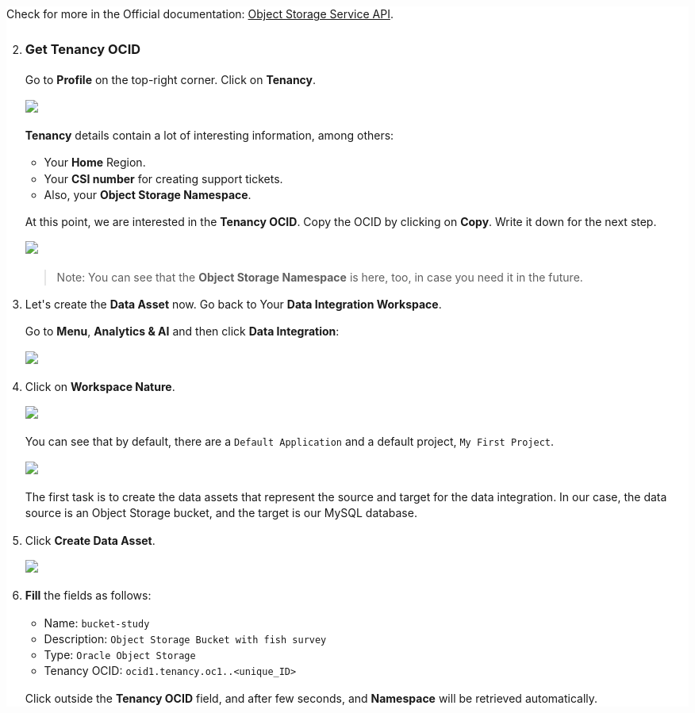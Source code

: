    Check for more in the Official documentation: [Object Storage Service API](https://docs.oracle.com/en-us/iaas/api/#/en/objectstorage/20160918/).

2. ### Get Tenancy OCID

   Go to **Profile** on the top-right corner.
   Click on **Tenancy**.

   ![](images/profile_tenancy_menu.png)

   **Tenancy** details contain a lot of interesting information, among others:

      - Your **Home** Region.
      - Your **CSI number** for creating support tickets.
      - Also, your **Object Storage Namespace**.

   At this point, we are interested in the **Tenancy OCID**. Copy the OCID by clicking on **Copy**. Write it down for the next step.

   ![](images/tenancy.png)

   > Note: You can see that the **Object Storage Namespace** is here, too, in case you need it in the future.

3. Let's create the **Data Asset** now. Go back to Your **Data Integration Workspace**.

   Go to **Menu**, **Analytics & AI** and then click **Data Integration**:

   ![](images/di_menu.png)

4. Click on **Workspace Nature**.

   ![](images/di_workspace_enter.png)

   You can see that by default, there are a `Default Application` and a default project, `My First Project`.

   ![](images/di_home_page.png)

   The first task is to create the data assets that represent the source and target for the data integration. In our case, the data source is an Object Storage bucket, and the target is our MySQL database.

5. Click **Create Data Asset**.

   ![](images/di_home_create_asset_bucket.png)

6. **Fill** the fields as follows:

      - Name: `bucket-study`
      - Description: `Object Storage Bucket with fish survey`
      - Type: `Oracle Object Storage`
      - Tenancy OCID: `ocid1.tenancy.oc1..<unique_ID>`

      Click outside the **Tenancy OCID** field, and after few seconds, and **Namespace** will be retrieved automatically.
